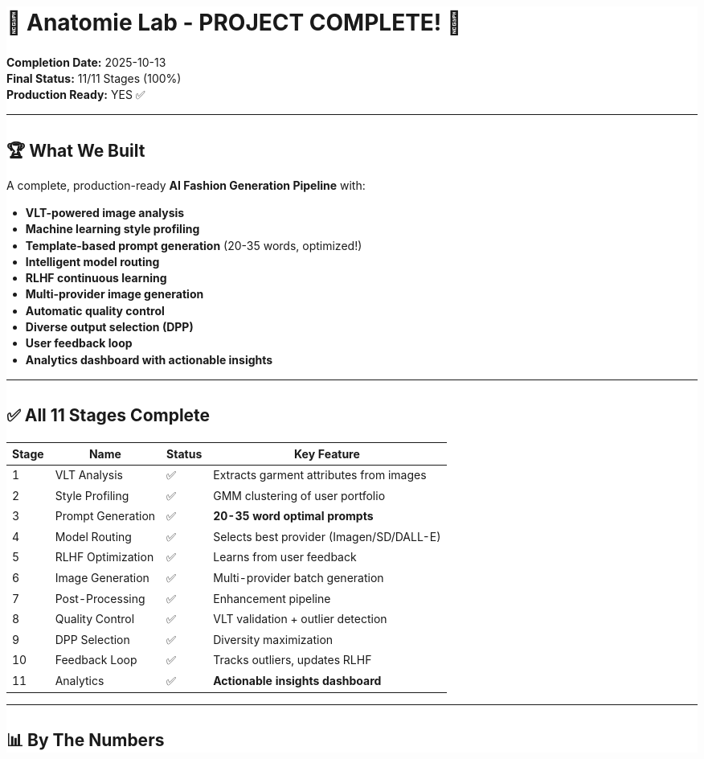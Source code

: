 # 🎉 Anatomie Lab - PROJECT COMPLETE! 🎉

**Completion Date:** 2025-10-13  
**Final Status:** 11/11 Stages (100%)  
**Production Ready:** YES ✅

---

## 🏆 What We Built

A complete, production-ready **AI Fashion Generation Pipeline** with:

- **VLT-powered image analysis**
- **Machine learning style profiling** 
- **Template-based prompt generation** (20-35 words, optimized!)
- **Intelligent model routing**
- **RLHF continuous learning**
- **Multi-provider image generation**
- **Automatic quality control**
- **Diverse output selection (DPP)**
- **User feedback loop**
- **Analytics dashboard with actionable insights**

---

## ✅ All 11 Stages Complete

| Stage | Name | Status | Key Feature |
|-------|------|--------|-------------|
| 1 | VLT Analysis | ✅ | Extracts garment attributes from images |
| 2 | Style Profiling | ✅ | GMM clustering of user portfolio |
| 3 | Prompt Generation | ✅ | **20-35 word optimal prompts** |
| 4 | Model Routing | ✅ | Selects best provider (Imagen/SD/DALL-E) |
| 5 | RLHF Optimization | ✅ | Learns from user feedback |
| 6 | Image Generation | ✅ | Multi-provider batch generation |
| 7 | Post-Processing | ✅ | Enhancement pipeline |
| 8 | Quality Control | ✅ | VLT validation + outlier detection |
| 9 | DPP Selection | ✅ | Diversity maximization |
| 10 | Feedback Loop | ✅ | Tracks outliers, updates RLHF |
| 11 | Analytics | ✅ | **Actionable insights dashboard** |

---

## 📊 By The Numbers
